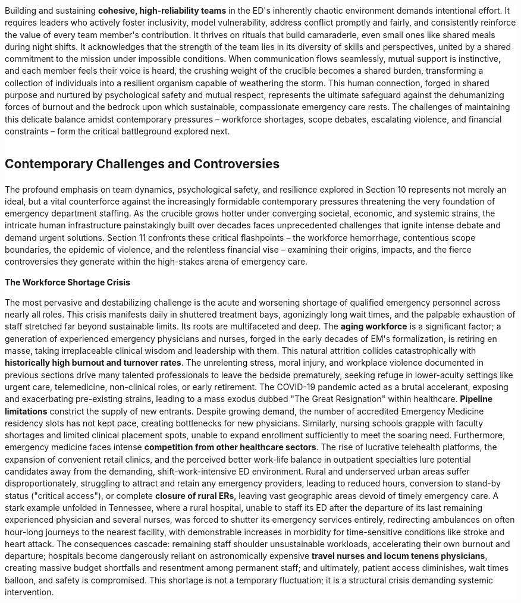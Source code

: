 Building and sustaining **cohesive, high-reliability teams** in the ED's inherently chaotic environment demands intentional effort. It requires leaders who actively foster inclusivity, model vulnerability, address conflict promptly and fairly, and consistently reinforce the value of every team member's contribution. It thrives on rituals that build camaraderie, even small ones like shared meals during night shifts. It acknowledges that the strength of the team lies in its diversity of skills and perspectives, united by a shared commitment to the mission under impossible conditions. When communication flows seamlessly, mutual support is instinctive, and each member feels their voice is heard, the crushing weight of the crucible becomes a shared burden, transforming a collection of individuals into a resilient organism capable of weathering the storm. This human connection, forged in shared purpose and nurtured by psychological safety and mutual respect, represents the ultimate safeguard against the dehumanizing forces of burnout and the bedrock upon which sustainable, compassionate emergency care rests. The challenges of maintaining this delicate balance amidst contemporary pressures – workforce shortages, scope debates, escalating violence, and financial constraints – form the critical battleground explored next.

## Contemporary Challenges and Controversies

The profound emphasis on team dynamics, psychological safety, and resilience explored in Section 10 represents not merely an ideal, but a vital counterforce against the increasingly formidable contemporary pressures threatening the very foundation of emergency department staffing. As the crucible grows hotter under converging societal, economic, and systemic strains, the intricate human infrastructure painstakingly built over decades faces unprecedented challenges that ignite intense debate and demand urgent solutions. Section 11 confronts these critical flashpoints – the workforce hemorrhage, contentious scope boundaries, the epidemic of violence, and the relentless financial vise – examining their origins, impacts, and the fierce controversies they generate within the high-stakes arena of emergency care.

**The Workforce Shortage Crisis**

The most pervasive and destabilizing challenge is the acute and worsening shortage of qualified emergency personnel across nearly all roles. This crisis manifests daily in shuttered treatment bays, agonizingly long wait times, and the palpable exhaustion of staff stretched far beyond sustainable limits. Its roots are multifaceted and deep. The **aging workforce** is a significant factor; a generation of experienced emergency physicians and nurses, forged in the early decades of EM's formalization, is retiring en masse, taking irreplaceable clinical wisdom and leadership with them. This natural attrition collides catastrophically with **historically high burnout and turnover rates**. The unrelenting stress, moral injury, and workplace violence documented in previous sections drive many talented professionals to leave the bedside prematurely, seeking refuge in lower-acuity settings like urgent care, telemedicine, non-clinical roles, or early retirement. The COVID-19 pandemic acted as a brutal accelerant, exposing and exacerbating pre-existing strains, leading to a mass exodus dubbed "The Great Resignation" within healthcare. **Pipeline limitations** constrict the supply of new entrants. Despite growing demand, the number of accredited Emergency Medicine residency slots has not kept pace, creating bottlenecks for new physicians. Similarly, nursing schools grapple with faculty shortages and limited clinical placement spots, unable to expand enrollment sufficiently to meet the soaring need. Furthermore, emergency medicine faces intense **competition from other healthcare sectors**. The rise of lucrative telehealth platforms, the expansion of convenient retail clinics, and the perceived better work-life balance in outpatient specialties lure potential candidates away from the demanding, shift-work-intensive ED environment. Rural and underserved urban areas suffer disproportionately, struggling to attract and retain any emergency providers, leading to reduced hours, conversion to stand-by status ("critical access"), or complete **closure of rural ERs**, leaving vast geographic areas devoid of timely emergency care. A stark example unfolded in Tennessee, where a rural hospital, unable to staff its ED after the departure of its last remaining experienced physician and several nurses, was forced to shutter its emergency services entirely, redirecting ambulances on often hour-long journeys to the nearest facility, with demonstrable increases in morbidity for time-sensitive conditions like stroke and heart attack. The consequences cascade: remaining staff shoulder unsustainable workloads, accelerating their own burnout and departure; hospitals become dangerously reliant on astronomically expensive **travel nurses and locum tenens physicians**, creating massive budget shortfalls and resentment among permanent staff; and ultimately, patient access diminishes, wait times balloon, and safety is compromised. This shortage is not a temporary fluctuation; it is a structural crisis demanding systemic intervention.
